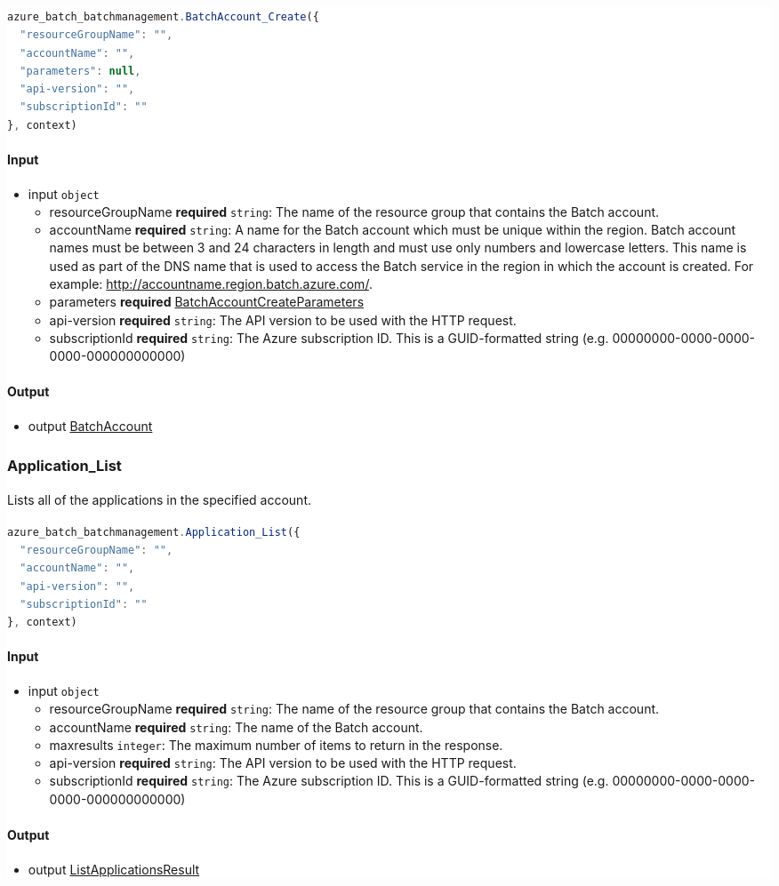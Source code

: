 
```js
azure_batch_batchmanagement.BatchAccount_Create({
  "resourceGroupName": "",
  "accountName": "",
  "parameters": null,
  "api-version": "",
  "subscriptionId": ""
}, context)
```

#### Input
* input `object`
  * resourceGroupName **required** `string`: The name of the resource group that contains the Batch account.
  * accountName **required** `string`: A name for the Batch account which must be unique within the region. Batch account names must be between 3 and 24 characters in length and must use only numbers and lowercase letters. This name is used as part of the DNS name that is used to access the Batch service in the region in which the account is created. For example: http://accountname.region.batch.azure.com/.
  * parameters **required** [BatchAccountCreateParameters](#batchaccountcreateparameters)
  * api-version **required** `string`: The API version to be used with the HTTP request.
  * subscriptionId **required** `string`: The Azure subscription ID. This is a GUID-formatted string (e.g. 00000000-0000-0000-0000-000000000000)

#### Output
* output [BatchAccount](#batchaccount)

### Application_List
Lists all of the applications in the specified account.


```js
azure_batch_batchmanagement.Application_List({
  "resourceGroupName": "",
  "accountName": "",
  "api-version": "",
  "subscriptionId": ""
}, context)
```

#### Input
* input `object`
  * resourceGroupName **required** `string`: The name of the resource group that contains the Batch account.
  * accountName **required** `string`: The name of the Batch account.
  * maxresults `integer`: The maximum number of items to return in the response.
  * api-version **required** `string`: The API version to be used with the HTTP request.
  * subscriptionId **required** `string`: The Azure subscription ID. This is a GUID-formatted string (e.g. 00000000-0000-0000-0000-000000000000)

#### Output
* output [ListApplicationsResult](#listapplicationsresult)
